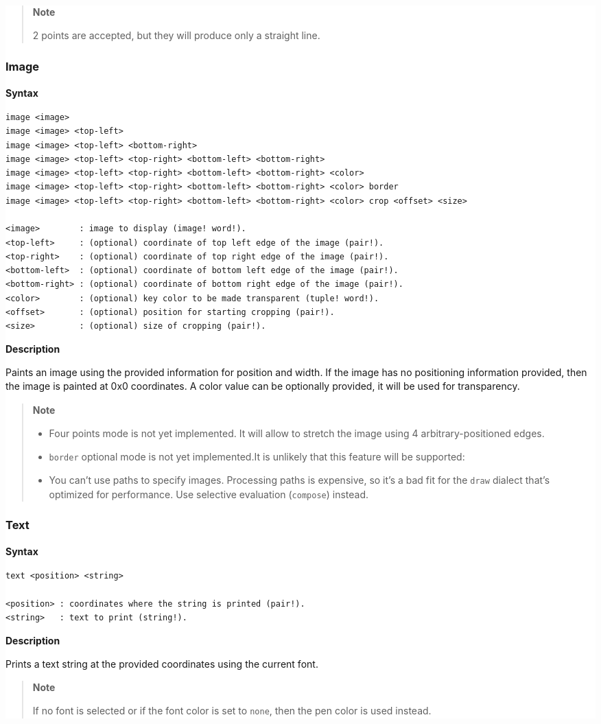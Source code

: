 > **Note**
> 
> 2 points are accepted, but they will produce only a straight line.

### Image

**Syntax**

    image <image>
    image <image> <top-left>
    image <image> <top-left> <bottom-right>
    image <image> <top-left> <top-right> <bottom-left> <bottom-right>
    image <image> <top-left> <top-right> <bottom-left> <bottom-right> <color>
    image <image> <top-left> <top-right> <bottom-left> <bottom-right> <color> border
    image <image> <top-left> <top-right> <bottom-left> <bottom-right> <color> crop <offset> <size>
    
    <image>        : image to display (image! word!).
    <top-left>     : (optional) coordinate of top left edge of the image (pair!).
    <top-right>    : (optional) coordinate of top right edge of the image (pair!).
    <bottom-left>  : (optional) coordinate of bottom left edge of the image (pair!).
    <bottom-right> : (optional) coordinate of bottom right edge of the image (pair!).
    <color>        : (optional) key color to be made transparent (tuple! word!).
    <offset>       : (optional) position for starting cropping (pair!).
    <size>         : (optional) size of cropping (pair!).

**Description**

Paints an image using the provided information for position and width. If the image has no positioning information provided, then the image is painted at 0x0 coordinates. A color value can be optionally provided, it will be used for transparency.

> **Note**
> 
>   - Four points mode is not yet implemented. It will allow to stretch the image using 4 arbitrary-positioned edges.
> 
>   - `border` optional mode is not yet implemented.It is unlikely that this feature will be supported:
> 
>   - You can’t use paths to specify images. Processing paths is expensive, so it’s a bad fit for the `draw` dialect that’s optimized for performance. Use selective evaluation (`compose`) instead.

### Text

**Syntax**

    text <position> <string>
    
    <position> : coordinates where the string is printed (pair!).
    <string>   : text to print (string!).

**Description**

Prints a text string at the provided coordinates using the current font.

> **Note**
> 
> If no font is selected or if the font color is set to `none`, then the pen color is used instead.
